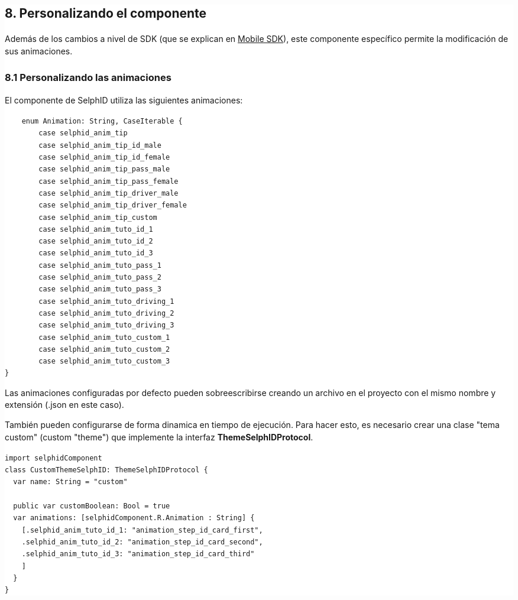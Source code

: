 ## 8. Personalizando el componente

Además de los cambios a nivel de SDK (que se explican en [Mobile SDK](./Mobile_SDK)), este componente específico permite la modificación de sus animaciones.

### 8.1 Personalizando las animaciones

El componente de SelphID utiliza las siguientes animaciones:

```
    enum Animation: String, CaseIterable {
        case selphid_anim_tip
        case selphid_anim_tip_id_male
        case selphid_anim_tip_id_female
        case selphid_anim_tip_pass_male
        case selphid_anim_tip_pass_female
        case selphid_anim_tip_driver_male
        case selphid_anim_tip_driver_female
        case selphid_anim_tip_custom
        case selphid_anim_tuto_id_1
        case selphid_anim_tuto_id_2
        case selphid_anim_tuto_id_3
        case selphid_anim_tuto_pass_1
        case selphid_anim_tuto_pass_2
        case selphid_anim_tuto_pass_3
        case selphid_anim_tuto_driving_1
        case selphid_anim_tuto_driving_2
        case selphid_anim_tuto_driving_3
        case selphid_anim_tuto_custom_1
        case selphid_anim_tuto_custom_2
        case selphid_anim_tuto_custom_3
}
```

Las animaciones configuradas por defecto pueden sobreescribirse creando un archivo en el proyecto con el mismo nombre y extensión (.json en este caso).

También pueden configurarse de forma dinamica en tiempo de ejecución. Para hacer esto, es necesario crear una clase "tema custom" (custom "theme") que implemente la interfaz **ThemeSelphIDProtocol**.

```
import selphidComponent
class CustomThemeSelphID: ThemeSelphIDProtocol {
  var name: String = "custom"

  public var customBoolean: Bool = true
  var animations: [selphidComponent.R.Animation : String] {
    [.selphid_anim_tuto_id_1: "animation_step_id_card_first",
    .selphid_anim_tuto_id_2: "animation_step_id_card_second",
    .selphid_anim_tuto_id_3: "animation_step_id_card_third"
    ]
  }
}
```

